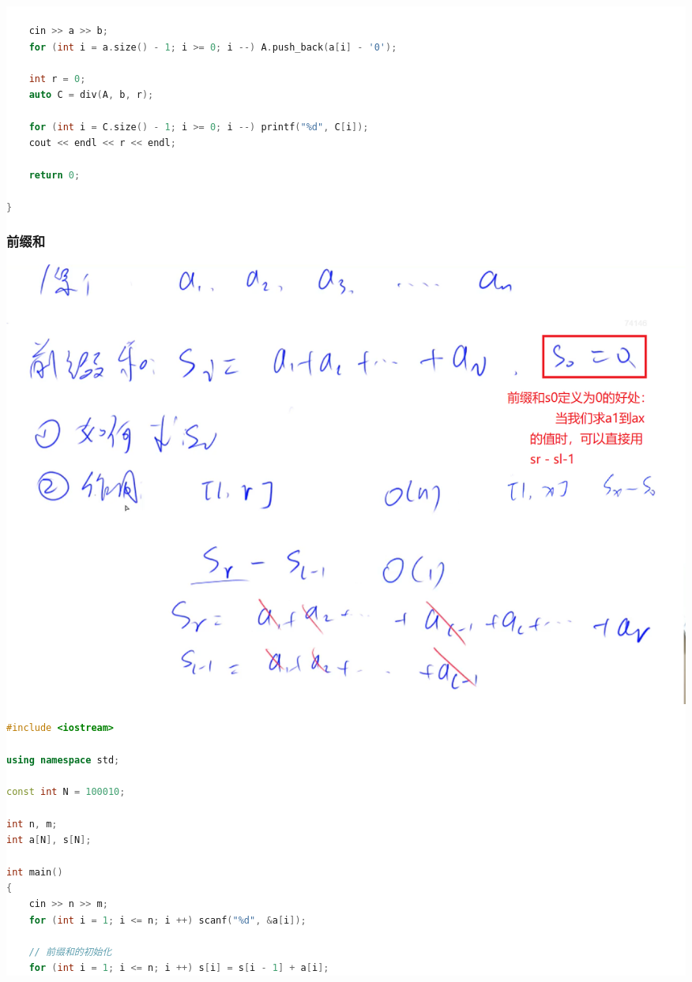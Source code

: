 ```c++
    
    cin >> a >> b;
    for (int i = a.size() - 1; i >= 0; i --) A.push_back(a[i] - '0');
    
    int r = 0;
    auto C = div(A, b, r);
    
    for (int i = C.size() - 1; i >= 0; i --) printf("%d", C[i]);
    cout << endl << r << endl;
    
    return 0;
    
}
```

### 前缀和

![前缀和](imgs\前缀和.png)

```c++
#include <iostream>

using namespace std;

const int N = 100010;

int n, m;
int a[N], s[N];

int main()
{
    cin >> n >> m;
    for (int i = 1; i <= n; i ++) scanf("%d", &a[i]);
    
    // 前缀和的初始化
    for (int i = 1; i <= n; i ++) s[i] = s[i - 1] + a[i];
```